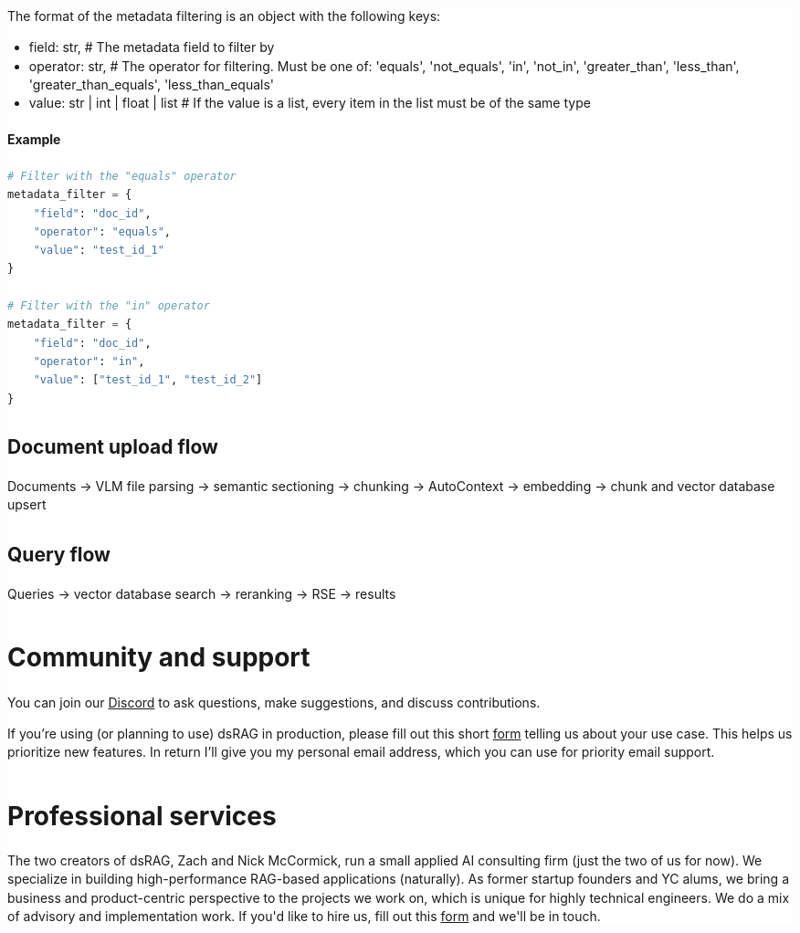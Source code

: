 The format of the metadata filtering is an object with the following keys:

 - field: str, # The metadata field to filter by
 - operator: str, # The operator for filtering. Must be one of: 'equals', 'not_equals', 'in', 'not_in', 'greater_than', 'less_than', 'greater_than_equals', 'less_than_equals'
 - value: str | int | float | list # If the value is a list, every item in the list must be of the same type

#### Example

```python
# Filter with the "equals" operator
metadata_filter = {
    "field": "doc_id",
    "operator": "equals",
    "value": "test_id_1"
}

# Filter with the "in" operator
metadata_filter = {
    "field": "doc_id",
    "operator": "in",
    "value": ["test_id_1", "test_id_2"]
}
```

## Document upload flow
Documents -> VLM file parsing -> semantic sectioning -> chunking -> AutoContext -> embedding -> chunk and vector database upsert

## Query flow
Queries -> vector database search -> reranking -> RSE -> results

# Community and support
You can join our [Discord](https://discord.gg/NTUVX9DmQ3) to ask questions, make suggestions, and discuss contributions.

If you’re using (or planning to use) dsRAG in production, please fill out this short [form](https://forms.gle/RQ5qFVReonSHDcCu5) telling us about your use case. This helps us prioritize new features. In return I’ll give you my personal email address, which you can use for priority email support.

# Professional services
The two creators of dsRAG, Zach and Nick McCormick, run a small applied AI consulting firm (just the two of us for now). We specialize in building high-performance RAG-based applications (naturally). As former startup founders and YC alums, we bring a business and product-centric perspective to the projects we work on, which is unique for highly technical engineers. We do a mix of advisory and implementation work. If you'd like to hire us, fill out this [form](https://forms.gle/zbQwDJp7pBQKtqVT8) and we'll be in touch.

